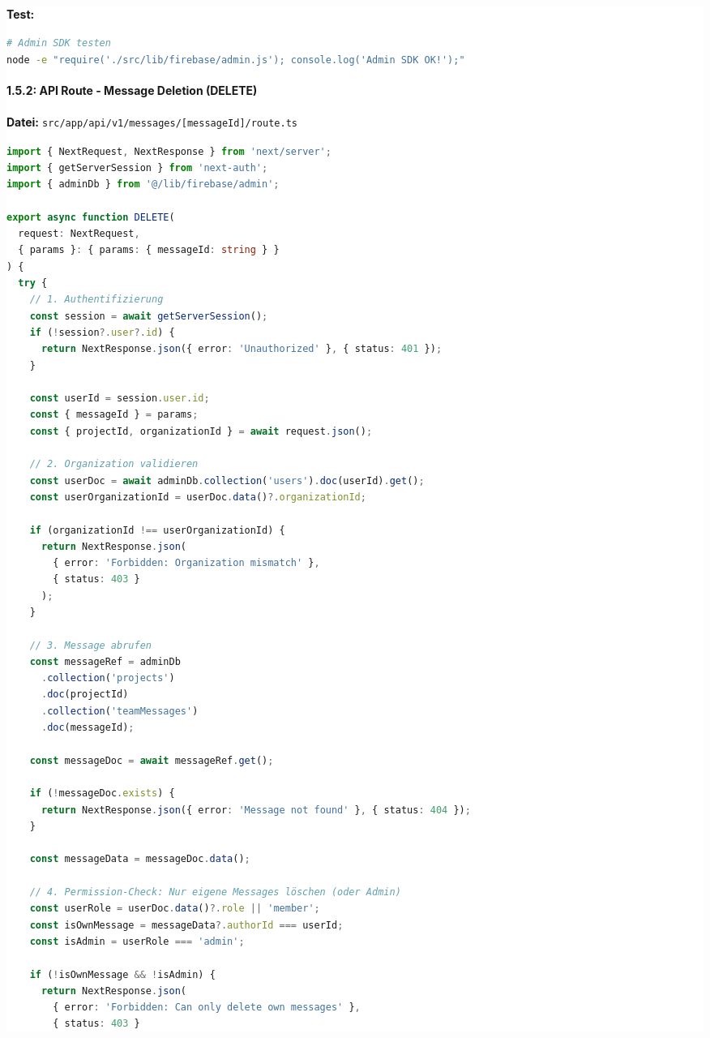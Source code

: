 **Test:**
```bash
# Admin SDK testen
node -e "require('./src/lib/firebase/admin.js'); console.log('Admin SDK OK!');"
```

#### 1.5.2: API Route - Message Deletion (DELETE)

**Datei:** `src/app/api/v1/messages/[messageId]/route.ts`

```typescript
import { NextRequest, NextResponse } from 'next/server';
import { getServerSession } from 'next-auth';
import { adminDb } from '@/lib/firebase/admin';

export async function DELETE(
  request: NextRequest,
  { params }: { params: { messageId: string } }
) {
  try {
    // 1. Authentifizierung
    const session = await getServerSession();
    if (!session?.user?.id) {
      return NextResponse.json({ error: 'Unauthorized' }, { status: 401 });
    }

    const userId = session.user.id;
    const { messageId } = params;
    const { projectId, organizationId } = await request.json();

    // 2. Organization validieren
    const userDoc = await adminDb.collection('users').doc(userId).get();
    const userOrganizationId = userDoc.data()?.organizationId;

    if (organizationId !== userOrganizationId) {
      return NextResponse.json(
        { error: 'Forbidden: Organization mismatch' },
        { status: 403 }
      );
    }

    // 3. Message abrufen
    const messageRef = adminDb
      .collection('projects')
      .doc(projectId)
      .collection('teamMessages')
      .doc(messageId);

    const messageDoc = await messageRef.get();

    if (!messageDoc.exists) {
      return NextResponse.json({ error: 'Message not found' }, { status: 404 });
    }

    const messageData = messageDoc.data();

    // 4. Permission-Check: Nur eigene Messages löschen (oder Admin)
    const userRole = userDoc.data()?.role || 'member';
    const isOwnMessage = messageData?.authorId === userId;
    const isAdmin = userRole === 'admin';

    if (!isOwnMessage && !isAdmin) {
      return NextResponse.json(
        { error: 'Forbidden: Can only delete own messages' },
        { status: 403 }
```